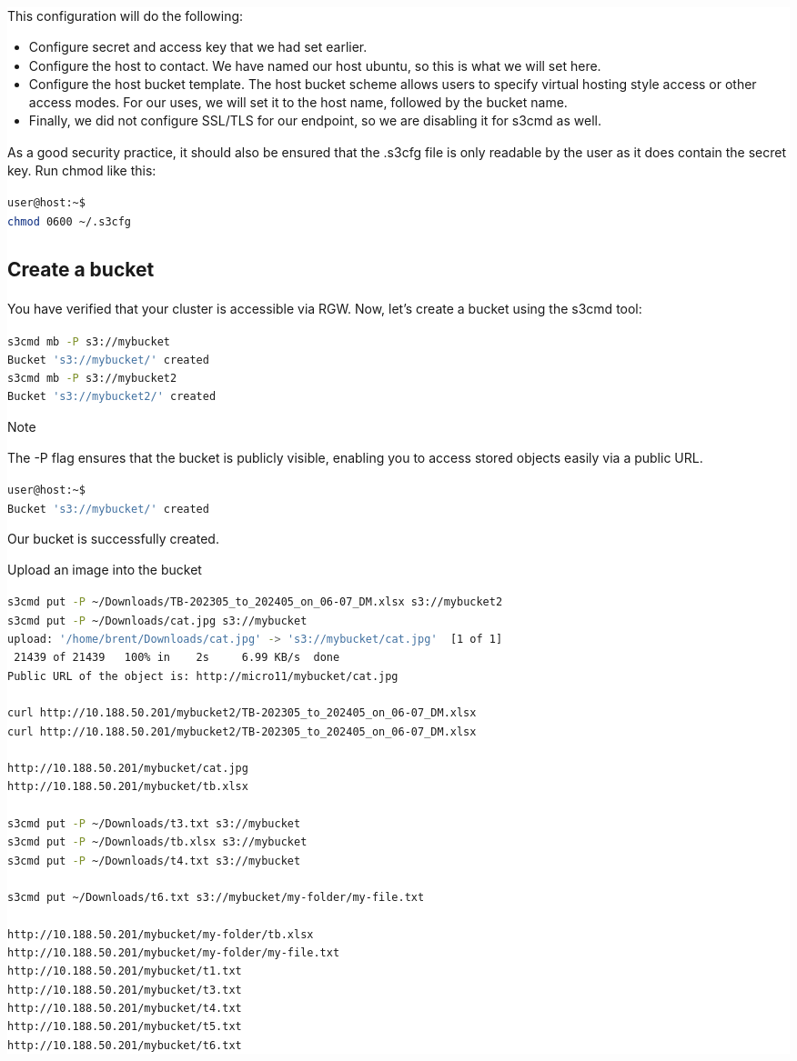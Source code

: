 This configuration will do the following:

- Configure secret and access key that we had set earlier.
- Configure the host to contact. We have named our host ubuntu, so this is what we will set here.
- Configure the host bucket template. The host bucket scheme allows users to specify virtual hosting style access or other access modes. For our uses, we will set it to the host name, followed by the bucket name.
- Finally, we did not configure SSL/TLS for our endpoint, so we are disabling it for s3cmd as well.

As a good security practice, it should also be ensured that the .s3cfg file is only readable by the user as it does contain the secret key. Run chmod like this:

```bash
user@host:~$
chmod 0600 ~/.s3cfg
```

## Create a bucket

You have verified that your cluster is accessible via RGW. Now, let’s create a bucket using the s3cmd tool:

```bash
s3cmd mb -P s3://mybucket
Bucket 's3://mybucket/' created
s3cmd mb -P s3://mybucket2
Bucket 's3://mybucket2/' created
```

Note

The -P flag ensures that the bucket is publicly visible, enabling you to access stored objects easily via a public URL.

```bash
user@host:~$
Bucket 's3://mybucket/' created
```

Our bucket is successfully created.

Upload an image into the bucket

```bash
s3cmd put -P ~/Downloads/TB-202305_to_202405_on_06-07_DM.xlsx s3://mybucket2
s3cmd put -P ~/Downloads/cat.jpg s3://mybucket
upload: '/home/brent/Downloads/cat.jpg' -> 's3://mybucket/cat.jpg'  [1 of 1]
 21439 of 21439   100% in    2s     6.99 KB/s  done
Public URL of the object is: http://micro11/mybucket/cat.jpg

curl http://10.188.50.201/mybucket2/TB-202305_to_202405_on_06-07_DM.xlsx
curl http://10.188.50.201/mybucket2/TB-202305_to_202405_on_06-07_DM.xlsx

http://10.188.50.201/mybucket/cat.jpg
http://10.188.50.201/mybucket/tb.xlsx

s3cmd put -P ~/Downloads/t3.txt s3://mybucket
s3cmd put -P ~/Downloads/tb.xlsx s3://mybucket
s3cmd put -P ~/Downloads/t4.txt s3://mybucket

s3cmd put ~/Downloads/t6.txt s3://mybucket/my-folder/my-file.txt

http://10.188.50.201/mybucket/my-folder/tb.xlsx
http://10.188.50.201/mybucket/my-folder/my-file.txt
http://10.188.50.201/mybucket/t1.txt
http://10.188.50.201/mybucket/t3.txt
http://10.188.50.201/mybucket/t4.txt
http://10.188.50.201/mybucket/t5.txt
http://10.188.50.201/mybucket/t6.txt
```